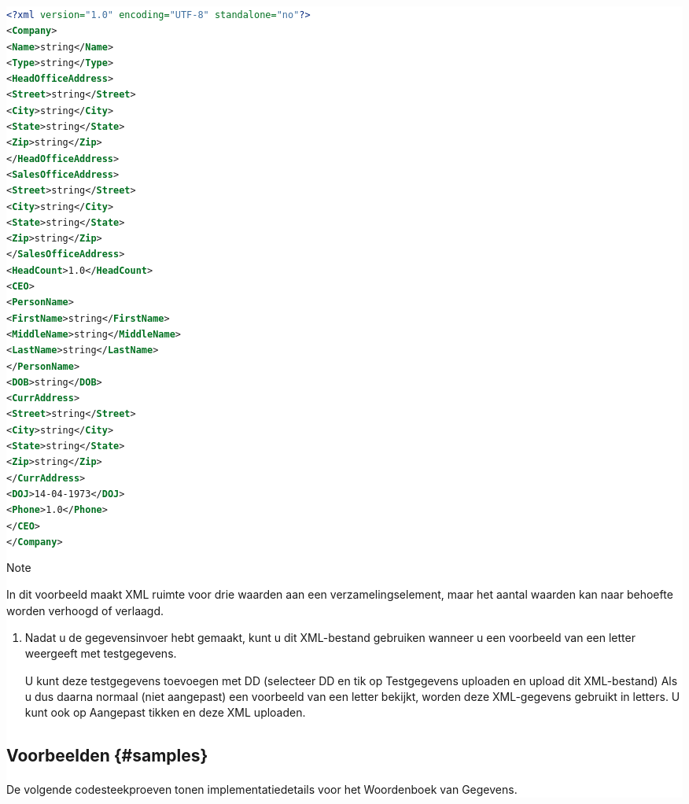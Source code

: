    ```xml
   <?xml version="1.0" encoding="UTF-8" standalone="no"?>
   <Company>
   <Name>string</Name>
   <Type>string</Type>
   <HeadOfficeAddress>
   <Street>string</Street>
   <City>string</City>
   <State>string</State>
   <Zip>string</Zip>
   </HeadOfficeAddress>
   <SalesOfficeAddress>
   <Street>string</Street>
   <City>string</City>
   <State>string</State>
   <Zip>string</Zip>
   </SalesOfficeAddress>
   <HeadCount>1.0</HeadCount>
   <CEO>
   <PersonName>
   <FirstName>string</FirstName>
   <MiddleName>string</MiddleName>
   <LastName>string</LastName>
   </PersonName>
   <DOB>string</DOB>
   <CurrAddress>
   <Street>string</Street>
   <City>string</City>
   <State>string</State>
   <Zip>string</Zip>
   </CurrAddress>
   <DOJ>14-04-1973</DOJ>
   <Phone>1.0</Phone>
   </CEO>
   </Company>
   ```

   >[!NOTE]
   >
   >In dit voorbeeld maakt XML ruimte voor drie waarden aan een verzamelingselement, maar het aantal waarden kan naar behoefte worden verhoogd of verlaagd.

1. Nadat u de gegevensinvoer hebt gemaakt, kunt u dit XML-bestand gebruiken wanneer u een voorbeeld van een letter weergeeft met testgegevens.

   U kunt deze testgegevens toevoegen met DD (selecteer DD en tik op Testgegevens uploaden en upload dit XML-bestand)
Als u dus daarna normaal (niet aangepast) een voorbeeld van een letter bekijkt, worden deze XML-gegevens gebruikt in letters. U kunt ook op Aangepast tikken en deze XML uploaden.

## Voorbeelden {#samples}

De volgende codesteekproeven tonen implementatiedetails voor het Woordenboek van Gegevens.
